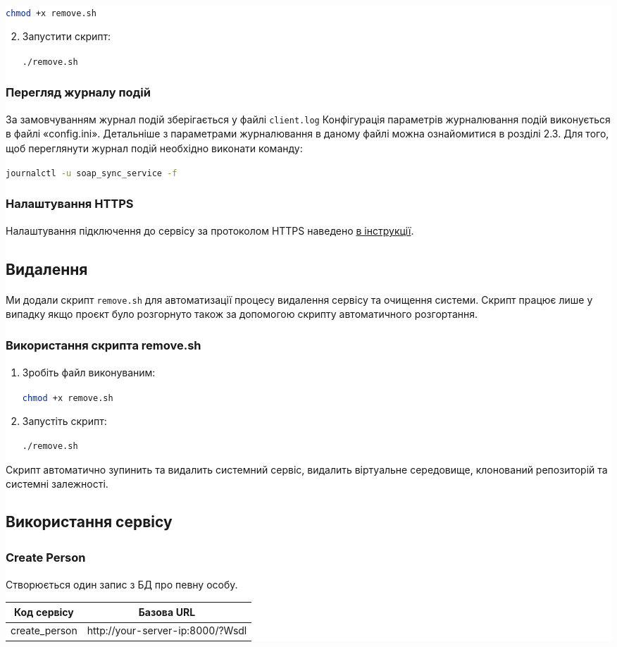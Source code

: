    ```bash
   chmod +x remove.sh
   ```

2. Запустити скрипт:

   ```bash
   ./remove.sh
   ```
### Перегляд журналу подій
За замовчуванням журнал подій зберігається у файлі `client.log`
Конфігурація параметрів журналювання подій виконується в файлі «config.ini». Детальніше з параметрами журналювання в даному файлі можна ознайомитися в розділі 2.3.
Для того, щоб переглянути журнал подій необхідно виконати команду:
   ```bash
   journalctl -u soap_sync_service -f
   ```
### Налаштування HTTPS
Налаштування підключення до сервісу за протоколом HTTPS наведено [в інструкції](./docs/https_nginx_reverse_proxy.md).

## Видалення
Ми додали скрипт `remove.sh` для автоматизації процесу видалення сервісу та очищення системи.
Скрипт працює лише у випадку якщо проєкт було розгорнуто також за допомогою скрипту автоматичного розгортання.

### Використання скрипта remove.sh

1. Зробіть файл виконуваним:

   ```bash
   chmod +x remove.sh
   ```

2. Запустіть скрипт:

   ```bash
   ./remove.sh
   ```

Скрипт автоматично зупинить та видалить системний сервіс, видалить віртуальне середовище, клонований репозиторій та системні залежності. 

## Використання сервісу

### **Create Person**

Створюється один запис з БД про певну особу.

|  Код сервісу  | Базова URL                       |
|:-------------:|----------------------------------|
| create_person | http://your-server-ip:8000/?Wsdl |

	